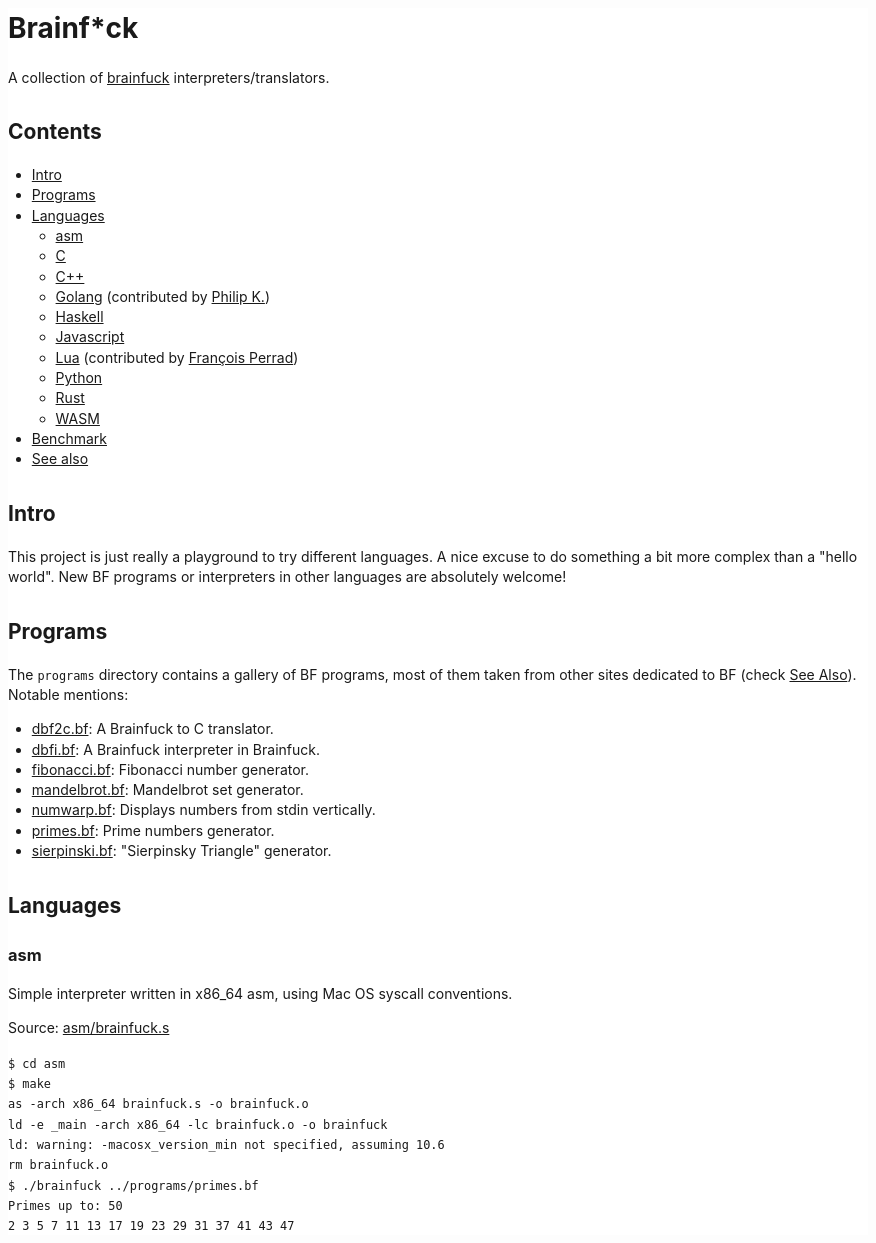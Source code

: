 # Brainf\*ck

A collection of [brainfuck](http://www.muppetlabs.com/~breadbox/bf/) interpreters/translators. 

## Contents

- [Intro](#intro)
- [Programs](#programs)
- [Languages](#languages)
    - [asm](#asm)
    - [C](#c)
    - [C++](#c-1)
    - [Golang](#golang) (contributed by [Philip K.](https://github.com/phikal))
    - [Haskell](#haskell)
    - [Javascript](#javascript)
    - [Lua](#lua) (contributed by [François Perrad](https://github.com/fperrad))
    - [Python](#python)
    - [Rust](#rust)
    - [WASM](#wasm)
- [Benchmark](#benchmark)
- [See also](#see-also)

## Intro

This project is just really a playground to try different languages. A nice excuse to do something a bit more complex than a "hello world". New BF programs or interpreters in other languages are absolutely welcome!

## Programs

The `programs` directory contains a gallery of BF programs, most of them taken from other sites dedicated to BF (check [See Also](#See_Also)). Notable mentions:

 * [dbf2c.bf](programs/dbf2c.bf): A Brainfuck to C translator.
 * [dbfi.bf](programs/dbfi.bf): A Brainfuck interpreter in Brainfuck.
 * [fibonacci.bf](programs/fibonacci.bf): Fibonacci number generator.
 * [mandelbrot.bf](programs/mandelbrot.bf): Mandelbrot set generator.
 * [numwarp.bf](programs/numwarp.bf): Displays numbers from stdin vertically.
 * [primes.bf](programs/primes.bf): Prime numbers generator.
 * [sierpinski.bf](programs/sierpinski.bf): "Sierpinsky Triangle" generator.

## Languages

### asm

Simple interpreter written in x86_64 asm, using Mac OS syscall conventions.

Source: [asm/brainfuck.s](asm/brainfuck.s)

    $ cd asm
    $ make
    as -arch x86_64 brainfuck.s -o brainfuck.o
    ld -e _main -arch x86_64 -lc brainfuck.o -o brainfuck 
    ld: warning: -macosx_version_min not specified, assuming 10.6
    rm brainfuck.o
    $ ./brainfuck ../programs/primes.bf
    Primes up to: 50
    2 3 5 7 11 13 17 19 23 29 31 37 41 43 47  
